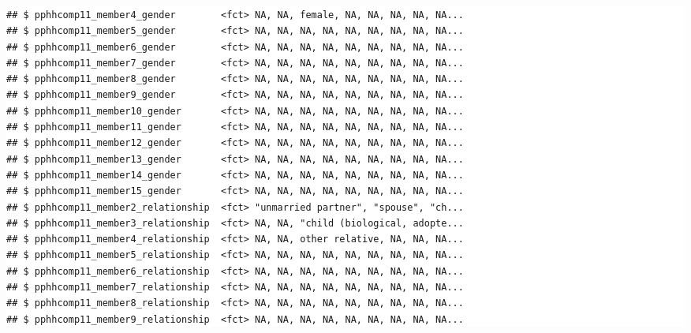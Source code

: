     ## $ pphhcomp11_member4_gender        <fct> NA, NA, female, NA, NA, NA, NA, NA...
    ## $ pphhcomp11_member5_gender        <fct> NA, NA, NA, NA, NA, NA, NA, NA, NA...
    ## $ pphhcomp11_member6_gender        <fct> NA, NA, NA, NA, NA, NA, NA, NA, NA...
    ## $ pphhcomp11_member7_gender        <fct> NA, NA, NA, NA, NA, NA, NA, NA, NA...
    ## $ pphhcomp11_member8_gender        <fct> NA, NA, NA, NA, NA, NA, NA, NA, NA...
    ## $ pphhcomp11_member9_gender        <fct> NA, NA, NA, NA, NA, NA, NA, NA, NA...
    ## $ pphhcomp11_member10_gender       <fct> NA, NA, NA, NA, NA, NA, NA, NA, NA...
    ## $ pphhcomp11_member11_gender       <fct> NA, NA, NA, NA, NA, NA, NA, NA, NA...
    ## $ pphhcomp11_member12_gender       <fct> NA, NA, NA, NA, NA, NA, NA, NA, NA...
    ## $ pphhcomp11_member13_gender       <fct> NA, NA, NA, NA, NA, NA, NA, NA, NA...
    ## $ pphhcomp11_member14_gender       <fct> NA, NA, NA, NA, NA, NA, NA, NA, NA...
    ## $ pphhcomp11_member15_gender       <fct> NA, NA, NA, NA, NA, NA, NA, NA, NA...
    ## $ pphhcomp11_member2_relationship  <fct> "unmarried partner", "spouse", "ch...
    ## $ pphhcomp11_member3_relationship  <fct> NA, NA, "child (biological, adopte...
    ## $ pphhcomp11_member4_relationship  <fct> NA, NA, other relative, NA, NA, NA...
    ## $ pphhcomp11_member5_relationship  <fct> NA, NA, NA, NA, NA, NA, NA, NA, NA...
    ## $ pphhcomp11_member6_relationship  <fct> NA, NA, NA, NA, NA, NA, NA, NA, NA...
    ## $ pphhcomp11_member7_relationship  <fct> NA, NA, NA, NA, NA, NA, NA, NA, NA...
    ## $ pphhcomp11_member8_relationship  <fct> NA, NA, NA, NA, NA, NA, NA, NA, NA...
    ## $ pphhcomp11_member9_relationship  <fct> NA, NA, NA, NA, NA, NA, NA, NA, NA...
